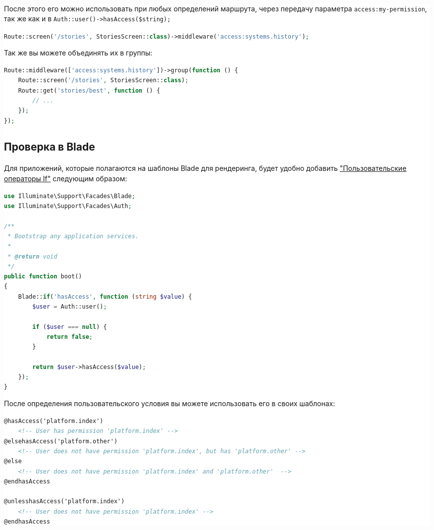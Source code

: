 После этого его можно использовать при любых определений маршрута, через передачу параметра `access:my-permission`, так же как и в `Auth::user()->hasAccess($string);`

```php
Route::screen('/stories', StoriesScreen::class)->middleware('access:systems.history');
```

Так же вы можете объединять их в группы:

```php
Route::middleware(['access:systems.history'])->group(function () {
    Route::screen('/stories', StoriesScreen::class);
    Route::get('stories/best', function () {
        // ...
    });
});
```
## Проверка в Blade

Для приложений, которые полагаются на шаблоны Blade для рендеринга, будет удобно добавить ["Пользовательские операторы If"](https://laravel.com/docs/8.x/blade#custom-if-statements) следующим образом:

```php
use Illuminate\Support\Facades\Blade;
use Illuminate\Support\Facades\Auth;

/**
 * Bootstrap any application services.
 *
 * @return void
 */
public function boot()
{
    Blade::if('hasAccess', function (string $value) {
        $user = Auth::user();

        if ($user === null) {
            return false;
        }

        return $user->hasAccess($value);
    });
}
```

После определения пользовательского условия вы можете использовать его в своих шаблонах:

```html
@hasAccess('platform.index')
    <!-- User has permission 'platform.index' -->
@elsehasAccess('platform.other')
    <!-- User does not have permission 'platform.index', but has 'platform.other' -->
@else
    <!-- User does not have permission 'platform.index' and 'platform.other'  -->
@endhasAccess

@unlesshasAccess('platform.index')
    <!-- User does not have permission 'platform.index' -->
@endhasAccess
```
